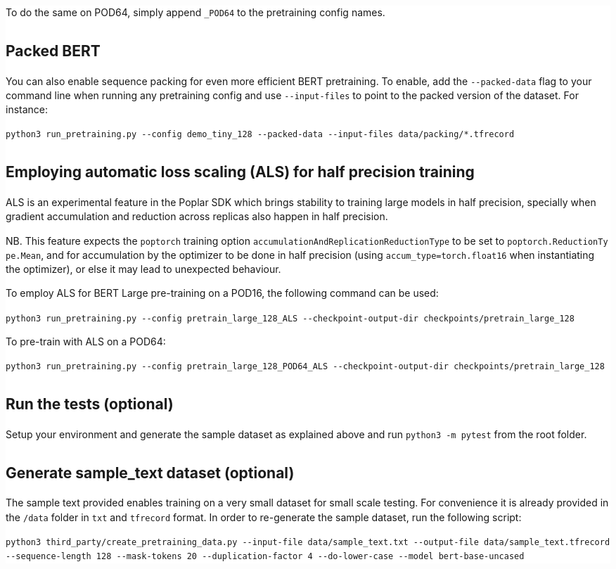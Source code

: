 To do the same on POD64, simply append `_POD64` to the pretraining config names.

## Packed BERT

You can also enable sequence packing for even more efficient BERT pretraining. To enable, add the 
`--packed-data` flag to your command line when running any pretraining config and use `--input-files` to 
point to the packed version of the dataset. For instance:

```console
python3 run_pretraining.py --config demo_tiny_128 --packed-data --input-files data/packing/*.tfrecord
```

## Employing automatic loss scaling (ALS) for half precision training

ALS is an experimental feature in the Poplar SDK which brings stability to training large models in half precision, specially when gradient accumulation and reduction across replicas also happen in half precision. 

NB. This feature expects the `poptorch` training option `accumulationAndReplicationReductionType` to be set to `poptorch.ReductionType.Mean`, and for accumulation by the optimizer to be done in half precision (using `accum_type=torch.float16` when instantiating the optimizer), or else it may lead to unexpected behaviour.

To employ ALS for BERT Large pre-training on a POD16, the following command can be used:

```console
python3 run_pretraining.py --config pretrain_large_128_ALS --checkpoint-output-dir checkpoints/pretrain_large_128
```

To pre-train with ALS on a POD64:

```console
python3 run_pretraining.py --config pretrain_large_128_POD64_ALS --checkpoint-output-dir checkpoints/pretrain_large_128
```

## Run the tests (optional)

Setup your environment and generate the sample dataset as explained above and run `python3 -m pytest` from the root folder.

## Generate sample_text dataset (optional)

The sample text provided enables training on a very small dataset for small scale testing.
For convenience it is already provided in the `/data` folder in `txt` and `tfrecord` format.
In order to re-generate the sample dataset, run the following script:

```console
python3 third_party/create_pretraining_data.py --input-file data/sample_text.txt --output-file data/sample_text.tfrecord --sequence-length 128 --mask-tokens 20 --duplication-factor 4 --do-lower-case --model bert-base-uncased
```
